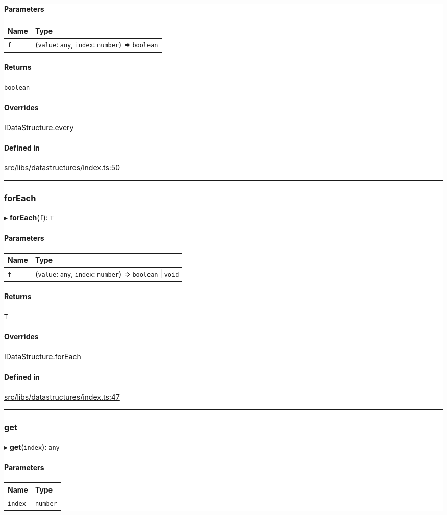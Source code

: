 #### Parameters

| Name | Type |
| :------ | :------ |
| `f` | (`value`: `any`, `index`: `number`) => `boolean` |

#### Returns

`boolean`

#### Overrides

[IDataStructure](IDataStructure.md).[every](IDataStructure.md#every)

#### Defined in

[src/libs/datastructures/index.ts:50](https://github.com/bemoje/bemoje-node-util/blob/7e4c5ea/src/libs/datastructures/index.ts#L50)

___

### forEach

▸ **forEach**(`f`): `T`

#### Parameters

| Name | Type |
| :------ | :------ |
| `f` | (`value`: `any`, `index`: `number`) => `boolean` \| `void` |

#### Returns

`T`

#### Overrides

[IDataStructure](IDataStructure.md).[forEach](IDataStructure.md#foreach)

#### Defined in

[src/libs/datastructures/index.ts:47](https://github.com/bemoje/bemoje-node-util/blob/7e4c5ea/src/libs/datastructures/index.ts#L47)

___

### get

▸ **get**(`index`): `any`

#### Parameters

| Name | Type |
| :------ | :------ |
| `index` | `number` |
